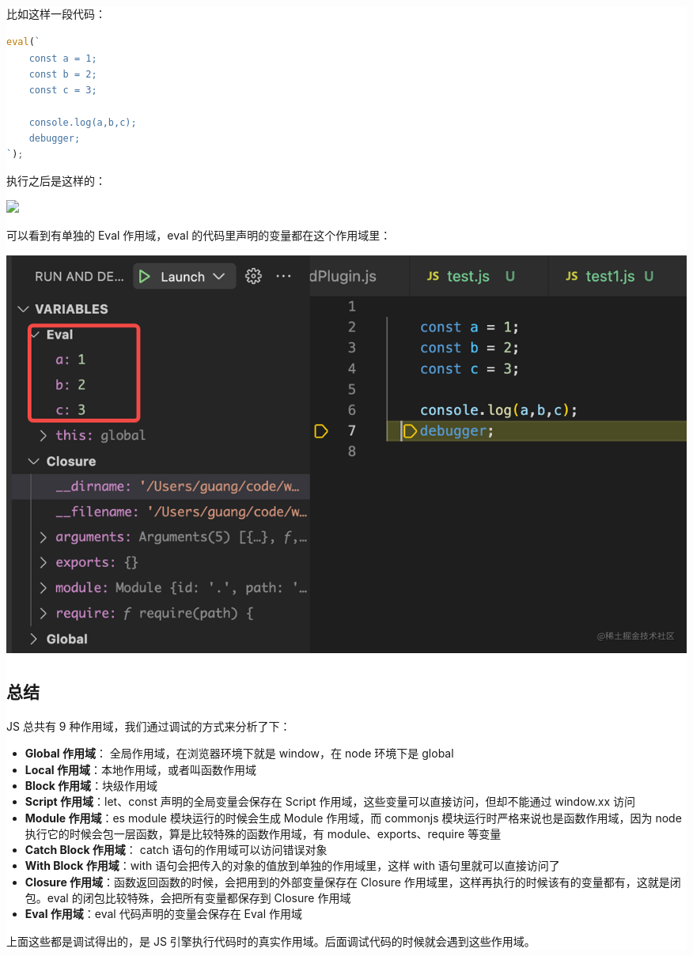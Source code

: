 比如这样一段代码：

```javascript
eval(`
    const a = 1;
    const b = 2;
    const c = 3;

    console.log(a,b,c);
    debugger;
`);
```

执行之后是这样的：

![](./images/ac9ec82fe5574cdda7f0ff140ad141ad~tplv-k3u1fbpfcp-watermark.image.png)

可以看到有单独的 Eval 作用域，eval 的代码里声明的变量都在这个作用域里：

![](./images/d206af9f99324f4bbcebb926b6ec1bdc~tplv-k3u1fbpfcp-watermark.image.png)

## 总结

JS 总共有 9 种作用域，我们通过调试的方式来分析了下：

- **Global 作用域**： 全局作用域，在浏览器环境下就是 window，在 node 环境下是 global
- **Local 作用域**：本地作用域，或者叫函数作用域
- **Block 作用域**：块级作用域
- **Script 作用域**：let、const 声明的全局变量会保存在 Script 作用域，这些变量可以直接访问，但却不能通过 window.xx 访问
- **Module 作用域**：es module 模块运行的时候会生成 Module 作用域，而 commonjs 模块运行时严格来说也是函数作用域，因为 node 执行它的时候会包一层函数，算是比较特殊的函数作用域，有 module、exports、require 等变量 
- **Catch Block 作用域**： catch 语句的作用域可以访问错误对象
- **With Block 作用域**：with 语句会把传入的对象的值放到单独的作用域里，这样 with 语句里就可以直接访问了
- **Closure 作用域**：函数返回函数的时候，会把用到的外部变量保存在 Closure 作用域里，这样再执行的时候该有的变量都有，这就是闭包。eval 的闭包比较特殊，会把所有变量都保存到 Closure 作用域
- **Eval 作用域**：eval 代码声明的变量会保存在 Eval 作用域

上面这些都是调试得出的，是 JS 引擎执行代码时的真实作用域。后面调试代码的时候就会遇到这些作用域。
